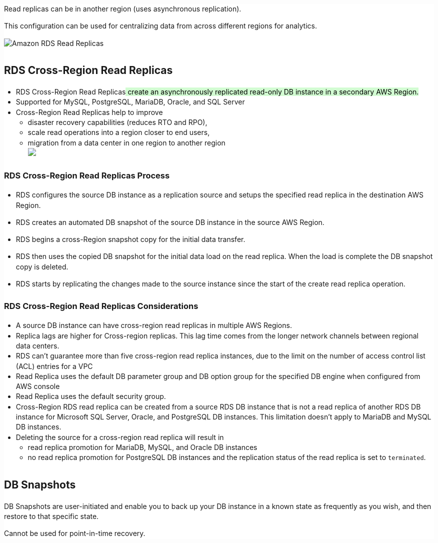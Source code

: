 Read replicas can be in another region (uses asynchronous replication).

This configuration can be used for centralizing data from across different regions for analytics.

![Amazon RDS Read Replicas](https://digitalcloud.training/wp-content/uploads/2022/01/amazon-rds-read-replicas.jpeg)


## RDS Cross-Region Read Replicas
- RDS Cross-Region Read Replicas<mark style="background: #BBFABBA6;"> create an asynchronously replicated read-only DB instance in a secondary AWS Region.</mark>
- Supported for MySQL, PostgreSQL, MariaDB, Oracle, and SQL Server
- Cross-Region Read Replicas help to improve
    - disaster recovery capabilities (reduces RTO and RPO),
    - scale read operations into a region closer to end users,
    - migration from a data center in one region to another region  
![](https://i.imgur.com/x99YK68.png)



### RDS Cross-Region Read Replicas Process
- RDS configures the source DB instance as a replication source and setups the specified read replica in the destination AWS Region.
    
- RDS creates an automated DB snapshot of the source DB instance in the source AWS Region.
- RDS begins a cross-Region snapshot copy for the initial data transfer.
- RDS then uses the copied DB snapshot for the initial data load on the read replica. When the load is complete the DB snapshot copy is deleted.
- RDS starts by replicating the changes made to the source instance since the start of the create read replica operation.

### RDS Cross-Region Read Replicas Considerations
- A source DB instance can have cross-region read replicas in multiple AWS Regions.
- Replica lags are higher for Cross-region replicas. This lag time comes from the longer network channels between regional data centers.
- RDS can’t guarantee more than five cross-region read replica instances, due to the limit on the number of access control list (ACL) entries for a VPC
- Read Replica uses the default DB parameter group and DB option group for the specified DB engine when configured from AWS console
- Read Replica uses the default security group.
- Cross-Region RDS read replica can be created from a source RDS DB instance that is not a read replica of another RDS DB instance for Microsoft SQL Server, Oracle, and PostgreSQL DB instances. This limitation doesn’t apply to MariaDB and MySQL DB instances.
- Deleting the source for a cross-region read replica will result in
    - read replica promotion for MariaDB, MySQL, and Oracle DB instances
    - no read replica promotion for PostgreSQL DB instances and the replication status of the read replica is set to `terminated`.
## DB Snapshots
DB Snapshots are user-initiated and enable you to back up your DB instance in a known state as frequently as you wish, and then restore to that specific state.

Cannot be used for point-in-time recovery.
